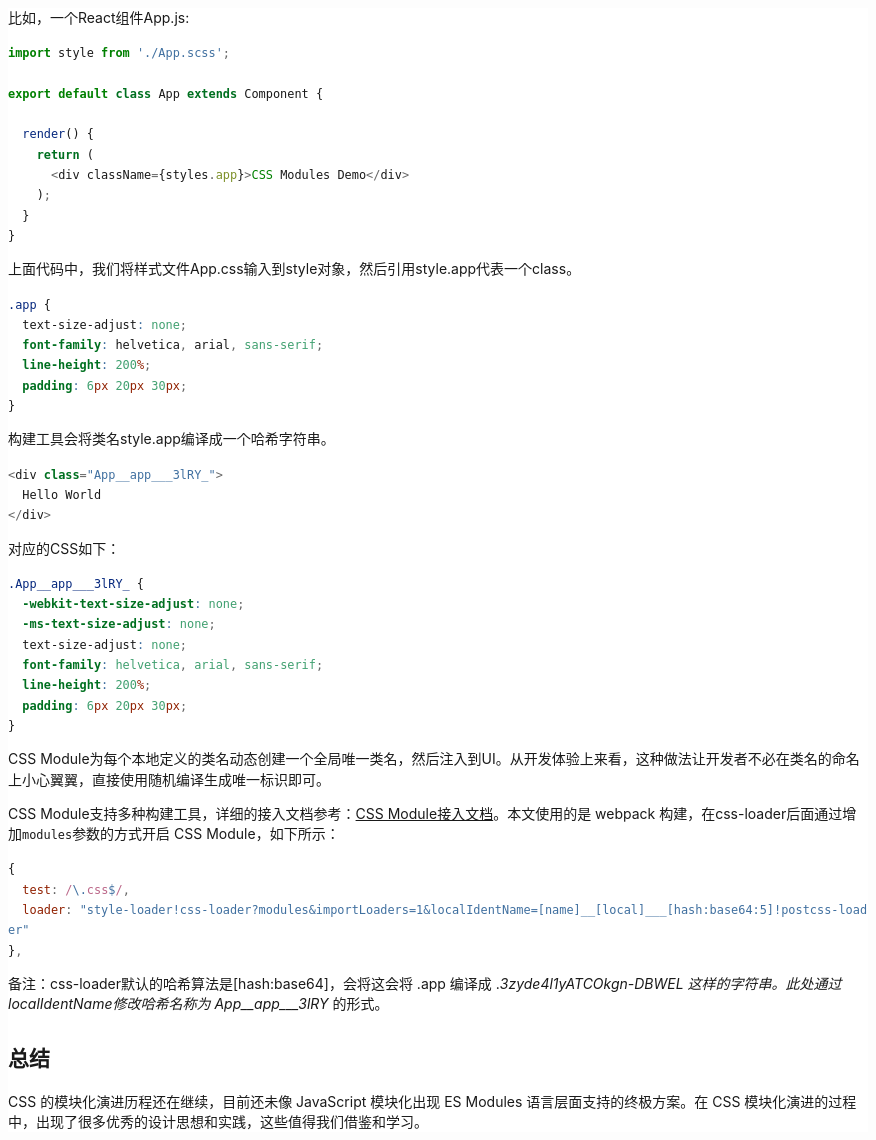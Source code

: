 比如，一个React组件App.js:

``` javascript
import style from './App.scss';

export default class App extends Component {

  render() {
    return (
      <div className={styles.app}>CSS Modules Demo</div>
    );
  }
}
```

上面代码中，我们将样式文件App.css输入到style对象，然后引用style.app代表一个class。

```scss
.app {
  text-size-adjust: none;
  font-family: helvetica, arial, sans-serif;
  line-height: 200%;
  padding: 6px 20px 30px;
}
```

构建工具会将类名style.app编译成一个哈希字符串。

``` javascript
<div class="App__app___3lRY_">
  Hello World
</div>
```

对应的CSS如下：

``` css
.App__app___3lRY_ {
  -webkit-text-size-adjust: none;
  -ms-text-size-adjust: none;
  text-size-adjust: none;
  font-family: helvetica, arial, sans-serif;
  line-height: 200%;
  padding: 6px 20px 30px;
}
```

CSS Module为每个本地定义的类名动态创建一个全局唯一类名，然后注入到UI。从开发体验上来看，这种做法让开发者不必在类名的命名上小心翼翼，直接使用随机编译生成唯一标识即可。

CSS Module支持多种构建工具，详细的接入文档参考：[CSS Module接入文档](https://github.com/css-modules/css-modules/blob/master/docs/get-started.md)。本文使用的是 webpack 构建，在css-loader后面通过增加`modules`参数的方式开启 CSS Module，如下所示：

``` javascript
{
  test: /\.css$/,
  loader: "style-loader!css-loader?modules&importLoaders=1&localIdentName=[name]__[local]___[hash:base64:5]!postcss-loader"
},
```

备注：css-loader默认的哈希算法是[hash:base64]，会将这会将 .app 编译成 ._3zyde4l1yATCOkgn-DBWEL 这样的字符串。此处通过localIdentName修改哈希名称为 App__app___3lRY_ 的形式。

## 总结

CSS 的模块化演进历程还在继续，目前还未像 JavaScript 模块化出现 ES Modules 语言层面支持的终极方案。在 CSS 模块化演进的过程中，出现了很多优秀的设计思想和实践，这些值得我们借鉴和学习。